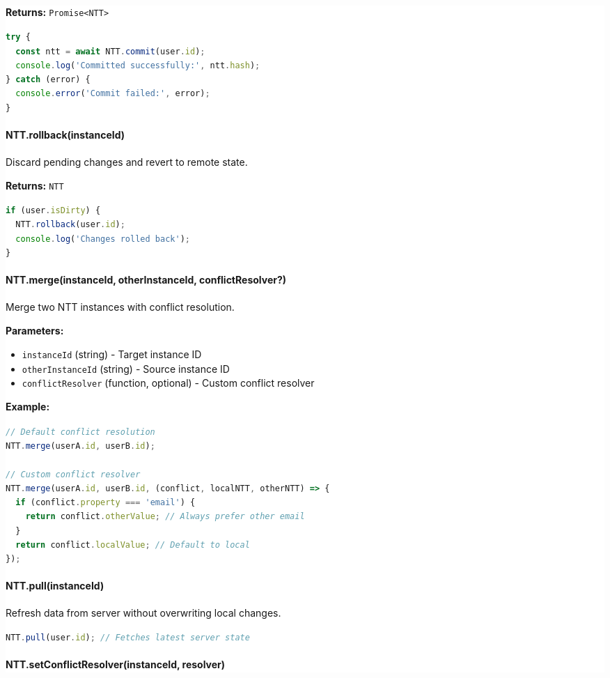 **Returns:** `Promise<NTT>`

```javascript
try {
  const ntt = await NTT.commit(user.id);
  console.log('Committed successfully:', ntt.hash);
} catch (error) {
  console.error('Commit failed:', error);
}
```

#### NTT.rollback(instanceId)

Discard pending changes and revert to remote state.

**Returns:** `NTT`

```javascript
if (user.isDirty) {
  NTT.rollback(user.id);
  console.log('Changes rolled back');
}
```

#### NTT.merge(instanceId, otherInstanceId, conflictResolver?)

Merge two NTT instances with conflict resolution.

**Parameters:**
- `instanceId` (string) - Target instance ID
- `otherInstanceId` (string) - Source instance ID
- `conflictResolver` (function, optional) - Custom conflict resolver

**Example:**
```javascript
// Default conflict resolution
NTT.merge(userA.id, userB.id);

// Custom conflict resolver
NTT.merge(userA.id, userB.id, (conflict, localNTT, otherNTT) => {
  if (conflict.property === 'email') {
    return conflict.otherValue; // Always prefer other email
  }
  return conflict.localValue; // Default to local
});
```

#### NTT.pull(instanceId)

Refresh data from server without overwriting local changes.

```javascript
NTT.pull(user.id); // Fetches latest server state
```

#### NTT.setConflictResolver(instanceId, resolver)
